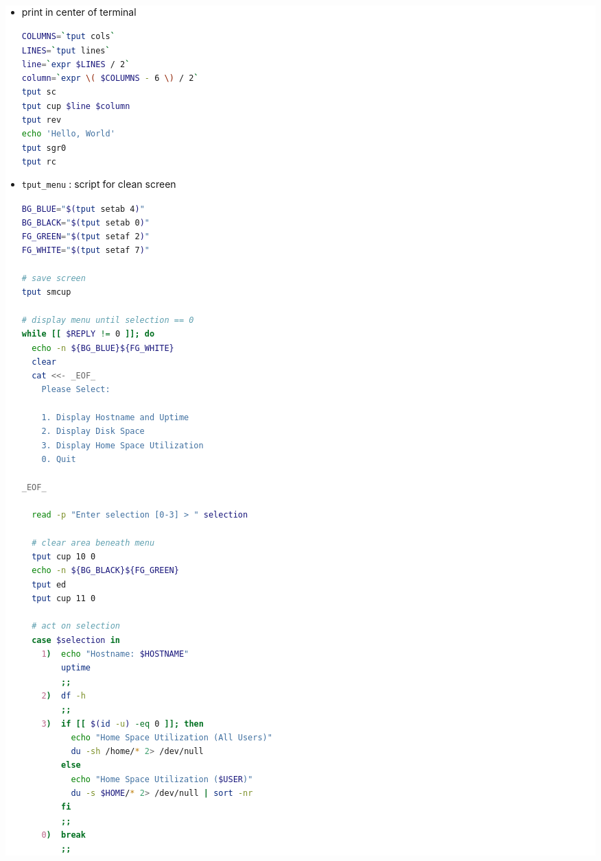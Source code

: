 - print in center of terminal
  ```bash
  COLUMNS=`tput cols`
  LINES=`tput lines`
  line=`expr $LINES / 2`
  column=`expr \( $COLUMNS - 6 \) / 2`
  tput sc
  tput cup $line $column
  tput rev
  echo 'Hello, World'
  tput sgr0
  tput rc
  ```

- `tput_menu` : script for clean screen

  
  ```bash
  BG_BLUE="$(tput setab 4)"
  BG_BLACK="$(tput setab 0)"
  FG_GREEN="$(tput setaf 2)"
  FG_WHITE="$(tput setaf 7)"

  # save screen
  tput smcup

  # display menu until selection == 0
  while [[ $REPLY != 0 ]]; do
    echo -n ${BG_BLUE}${FG_WHITE}
    clear
    cat <<- _EOF_
      Please Select:

      1. Display Hostname and Uptime
      2. Display Disk Space
      3. Display Home Space Utilization
      0. Quit

  _EOF_

    read -p "Enter selection [0-3] > " selection

    # clear area beneath menu
    tput cup 10 0
    echo -n ${BG_BLACK}${FG_GREEN}
    tput ed
    tput cup 11 0

    # act on selection
    case $selection in
      1)  echo "Hostname: $HOSTNAME"
          uptime
          ;;
      2)  df -h
          ;;
      3)  if [[ $(id -u) -eq 0 ]]; then
            echo "Home Space Utilization (All Users)"
            du -sh /home/* 2> /dev/null
          else
            echo "Home Space Utilization ($USER)"
            du -s $HOME/* 2> /dev/null | sort -nr
          fi
          ;;
      0)  break
          ;;
  ```